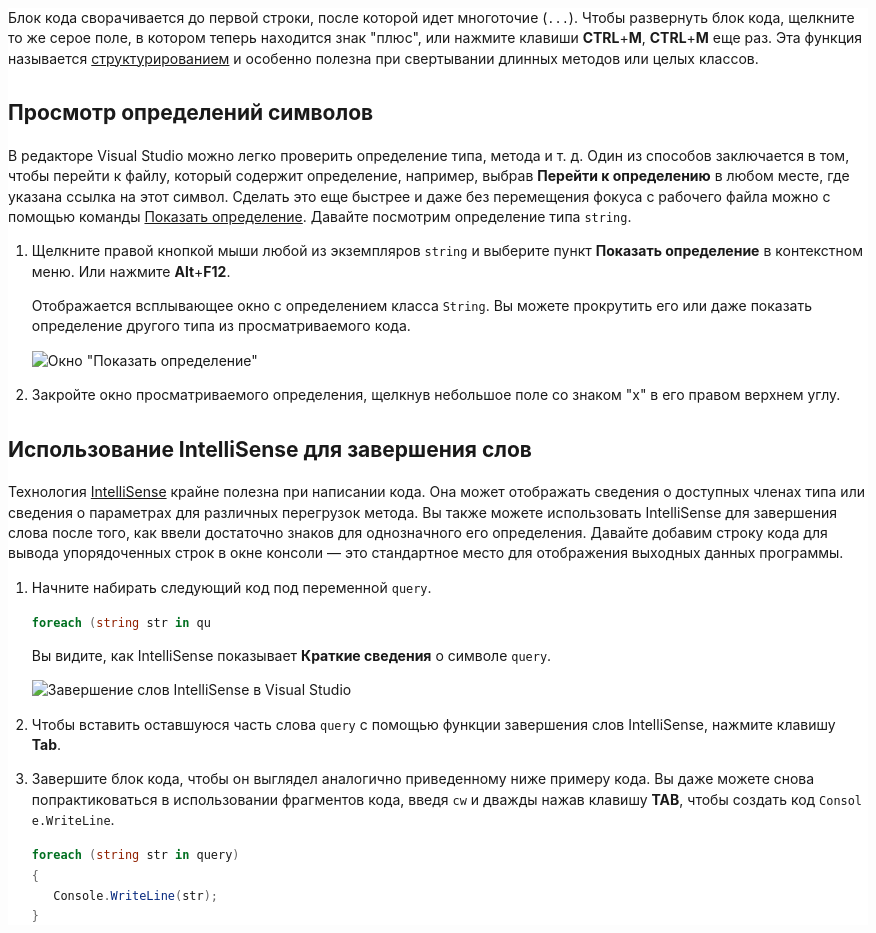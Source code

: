 Блок кода сворачивается до первой строки, после которой идет многоточие (`...`). Чтобы развернуть блок кода, щелкните то же серое поле, в котором теперь находится знак "плюс", или нажмите клавиши **CTRL**+**M**, **CTRL**+**M** еще раз. Эта функция называется [структурированием](../ide/outlining.md) и особенно полезна при свертывании длинных методов или целых классов.

## <a name="view-symbol-definitions"></a>Просмотр определений символов

В редакторе Visual Studio можно легко проверить определение типа, метода и т. д. Один из способов заключается в том, чтобы перейти к файлу, который содержит определение, например, выбрав **Перейти к определению** в любом месте, где указана ссылка на этот символ. Сделать это еще быстрее и даже без перемещения фокуса с рабочего файла можно с помощью команды [Показать определение](../ide/go-to-and-peek-definition.md#peek-definition). Давайте посмотрим определение типа `string`.

1. Щелкните правой кнопкой мыши любой из экземпляров `string` и выберите пункт **Показать определение** в контекстном меню. Или нажмите **Alt**+**F12**.

   Отображается всплывающее окно с определением класса `String`. Вы можете прокрутить его или даже показать определение другого типа из просматриваемого кода.

   ![Окно "Показать определение"](media/tutorial-peek-definition.png)

1. Закройте окно просматриваемого определения, щелкнув небольшое поле со знаком "x" в его правом верхнем углу.

## <a name="use-intellisense-to-complete-words"></a>Использование IntelliSense для завершения слов

Технология [IntelliSense](../ide/using-intellisense.md) крайне полезна при написании кода. Она может отображать сведения о доступных членах типа или сведения о параметрах для различных перегрузок метода. Вы также можете использовать IntelliSense для завершения слова после того, как ввели достаточно знаков для однозначного его определения. Давайте добавим строку кода для вывода упорядоченных строк в окне консоли — это стандартное место для отображения выходных данных программы.

1. Начните набирать следующий код под переменной `query`.

   ```csharp
   foreach (string str in qu
   ```

   Вы видите, как IntelliSense показывает **Краткие сведения** о символе `query`.

   ![Завершение слов IntelliSense в Visual Studio](media/tutorial-intellisense-completion-list.png)

1. Чтобы вставить оставшуюся часть слова `query` с помощью функции завершения слов IntelliSense, нажмите клавишу **Tab**.

1. Завершите блок кода, чтобы он выглядел аналогично приведенному ниже примеру кода. Вы даже можете снова попрактиковаться в использовании фрагментов кода, введя `cw` и дважды нажав клавишу **TAB**, чтобы создать код `Console.WriteLine`.

   ```csharp
   foreach (string str in query)
   {
      Console.WriteLine(str);
   }
   ```
